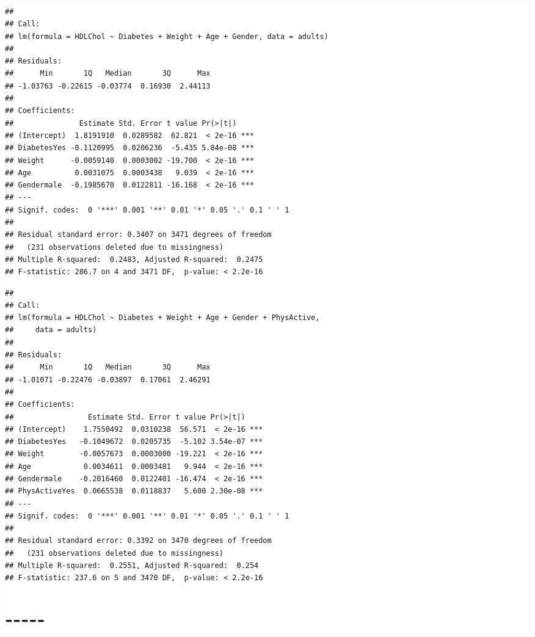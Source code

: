 ```
## 
## Call:
## lm(formula = HDLChol ~ Diabetes + Weight + Age + Gender, data = adults)
## 
## Residuals:
##      Min       1Q   Median       3Q      Max 
## -1.03763 -0.22615 -0.03774  0.16930  2.44113 
## 
## Coefficients:
##               Estimate Std. Error t value Pr(>|t|)    
## (Intercept)  1.8191910  0.0289582  62.821  < 2e-16 ***
## DiabetesYes -0.1120995  0.0206236  -5.435 5.84e-08 ***
## Weight      -0.0059140  0.0003002 -19.700  < 2e-16 ***
## Age          0.0031075  0.0003438   9.039  < 2e-16 ***
## Gendermale  -0.1985670  0.0122811 -16.168  < 2e-16 ***
## ---
## Signif. codes:  0 '***' 0.001 '**' 0.01 '*' 0.05 '.' 0.1 ' ' 1
## 
## Residual standard error: 0.3407 on 3471 degrees of freedom
##   (231 observations deleted due to missingness)
## Multiple R-squared:  0.2483,	Adjusted R-squared:  0.2475 
## F-statistic: 286.7 on 4 and 3471 DF,  p-value: < 2.2e-16
```

```
## 
## Call:
## lm(formula = HDLChol ~ Diabetes + Weight + Age + Gender + PhysActive, 
##     data = adults)
## 
## Residuals:
##      Min       1Q   Median       3Q      Max 
## -1.01071 -0.22476 -0.03897  0.17061  2.46291 
## 
## Coefficients:
##                 Estimate Std. Error t value Pr(>|t|)    
## (Intercept)    1.7550492  0.0310238  56.571  < 2e-16 ***
## DiabetesYes   -0.1049672  0.0205735  -5.102 3.54e-07 ***
## Weight        -0.0057673  0.0003000 -19.221  < 2e-16 ***
## Age            0.0034611  0.0003481   9.944  < 2e-16 ***
## Gendermale    -0.2016460  0.0122401 -16.474  < 2e-16 ***
## PhysActiveYes  0.0665538  0.0118837   5.600 2.30e-08 ***
## ---
## Signif. codes:  0 '***' 0.001 '**' 0.01 '*' 0.05 '.' 0.1 ' ' 1
## 
## Residual standard error: 0.3392 on 3470 degrees of freedom
##   (231 observations deleted due to missingness)
## Multiple R-squared:  0.2551,	Adjusted R-squared:  0.254 
## F-statistic: 237.6 on 5 and 3470 DF,  p-value: < 2.2e-16
```

# -----
